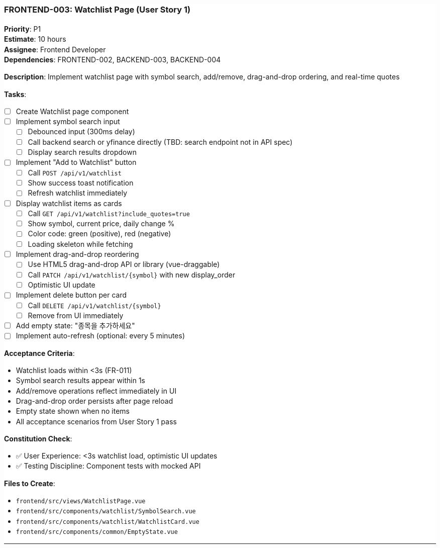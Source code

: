
### FRONTEND-003: Watchlist Page (User Story 1)
**Priority**: P1  
**Estimate**: 10 hours  
**Assignee**: Frontend Developer  
**Dependencies**: FRONTEND-002, BACKEND-003, BACKEND-004  

**Description**: Implement watchlist page with symbol search, add/remove, drag-and-drop ordering, and real-time quotes

**Tasks**:
- [ ] Create Watchlist page component
- [ ] Implement symbol search input
  - [ ] Debounced input (300ms delay)
  - [ ] Call backend search or yfinance directly (TBD: search endpoint not in API spec)
  - [ ] Display search results dropdown
- [ ] Implement "Add to Watchlist" button
  - [ ] Call `POST /api/v1/watchlist`
  - [ ] Show success toast notification
  - [ ] Refresh watchlist immediately
- [ ] Display watchlist items as cards
  - [ ] Call `GET /api/v1/watchlist?include_quotes=true`
  - [ ] Show symbol, current price, daily change %
  - [ ] Color code: green (positive), red (negative)
  - [ ] Loading skeleton while fetching
- [ ] Implement drag-and-drop reordering
  - [ ] Use HTML5 drag-and-drop API or library (vue-draggable)
  - [ ] Call `PATCH /api/v1/watchlist/{symbol}` with new display_order
  - [ ] Optimistic UI update
- [ ] Implement delete button per card
  - [ ] Call `DELETE /api/v1/watchlist/{symbol}`
  - [ ] Remove from UI immediately
- [ ] Add empty state: "종목을 추가하세요"
- [ ] Implement auto-refresh (optional: every 5 minutes)

**Acceptance Criteria**:
- Watchlist loads within <3s (FR-011)
- Symbol search results appear within 1s
- Add/remove operations reflect immediately in UI
- Drag-and-drop order persists after page reload
- Empty state shown when no items
- All acceptance scenarios from User Story 1 pass

**Constitution Check**:
- ✅ User Experience: <3s watchlist load, optimistic UI updates
- ✅ Testing Discipline: Component tests with mocked API

**Files to Create**:
- `frontend/src/views/WatchlistPage.vue`
- `frontend/src/components/watchlist/SymbolSearch.vue`
- `frontend/src/components/watchlist/WatchlistCard.vue`
- `frontend/src/components/common/EmptyState.vue`

---
